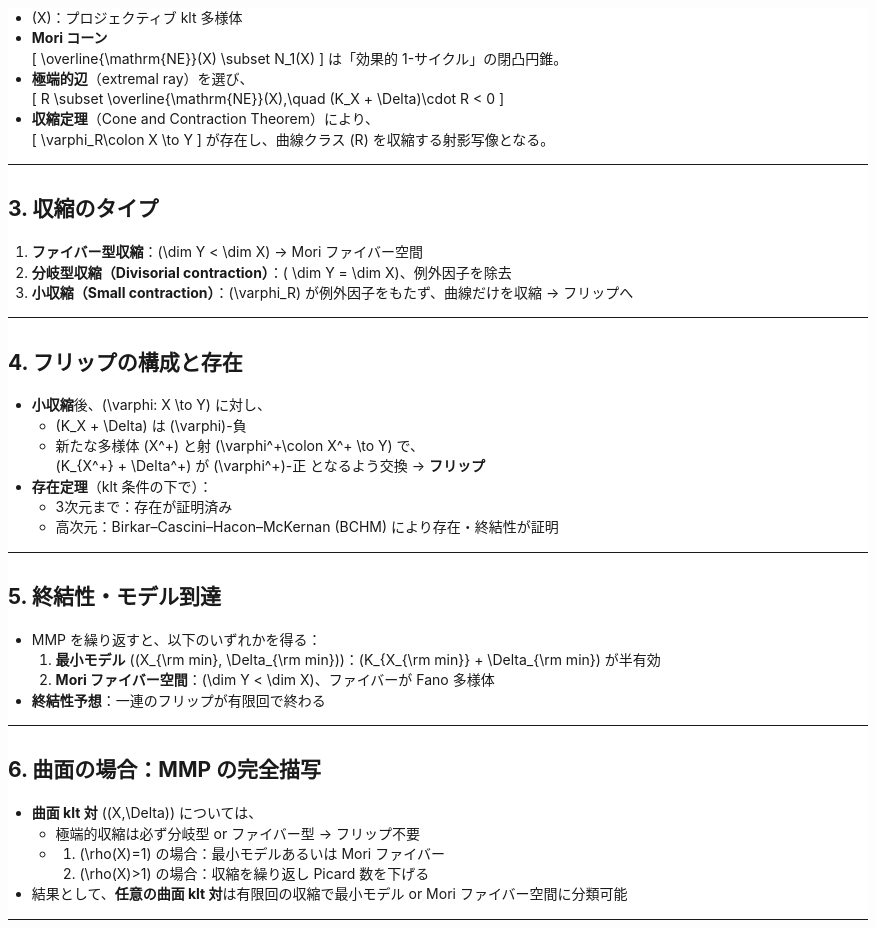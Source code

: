 - \(X\)：プロジェクティブ klt 多様体  
- **Mori コーン**  
  \[
    \overline{\mathrm{NE}}(X) \subset N_1(X)
  \]
  は「効果的 1-サイクル」の閉凸円錐。  
- **極端的辺**（extremal ray）を選び、  
  \[
    R \subset \overline{\mathrm{NE}}(X),\quad (K_X + \Delta)\cdot R < 0
  \]
- **収縮定理**（Cone and Contraction Theorem）により、  
  \[
    \varphi_R\colon X \to Y
  \]
  が存在し、曲線クラス \(R\) を収縮する射影写像となる。

---

## 3. 収縮のタイプ

1. **ファイバー型収縮**：\(\dim Y < \dim X\) → Mori ファイバー空間  
2. **分岐型収縮（Divisorial contraction）**：\( \dim Y = \dim X\)、例外因子を除去  
3. **小収縮（Small contraction）**：\(\varphi_R\) が例外因子をもたず、曲線だけを収縮 → フリップへ

---

## 4. フリップの構成と存在

- **小収縮**後、\(\varphi: X \to Y\) に対し、  
  - \(K_X + \Delta\) は \(\varphi\)-負  
  - 新たな多様体 \(X^+\) と射 \(\varphi^+\colon X^+ \to Y\) で、  
    \(K_{X^+} + \Delta^+\) が \(\varphi^+\)-正 となるよう交換 → **フリップ**  
- **存在定理**（klt 条件の下で）：  
  - 3次元まで：存在が証明済み  
  - 高次元：Birkar–Cascini–Hacon–McKernan (BCHM) により存在・終結性が証明

---

## 5. 終結性・モデル到達

- MMP を繰り返すと、以下のいずれかを得る：  
  1. **最小モデル** \((X_{\rm min}, \Delta_{\rm min})\)：\(K_{X_{\rm min}} + \Delta_{\rm min}\) が半有効  
  2. **Mori ファイバー空間**：\(\dim Y < \dim X\)、ファイバーが Fano 多様体  
- **終結性予想**：一連のフリップが有限回で終わる

---

## 6. 曲面の場合：MMP の完全描写

- **曲面 klt 対** \((X,\Delta)\) については、  
  - 極端的収縮は必ず分岐型 or ファイバー型 → フリップ不要  
  -  
    1. \(\rho(X)=1\) の場合：最小モデルあるいは Mori ファイバー  
    2. \(\rho(X)>1\) の場合：収縮を繰り返し Picard 数を下げる  
- 結果として、**任意の曲面 klt 対**は有限回の収縮で最小モデル or Mori ファイバー空間に分類可能  

---